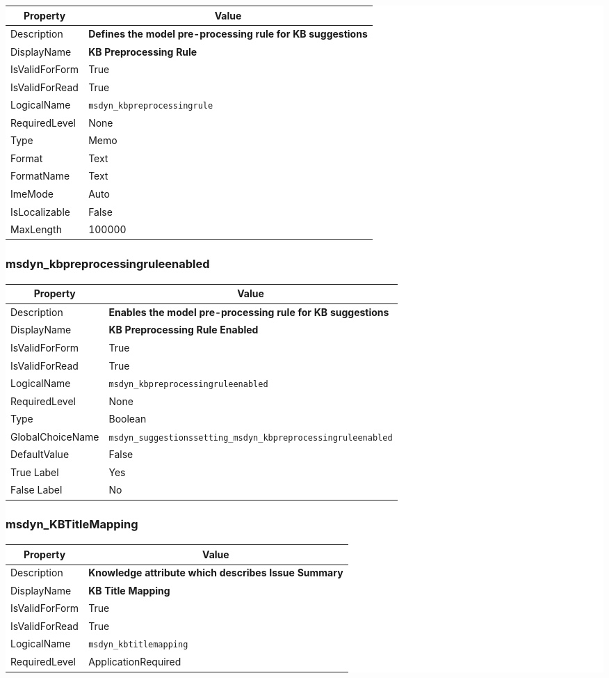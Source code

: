 |Property|Value|
|---|---|
|Description|**Defines the model pre-processing rule for KB suggestions**|
|DisplayName|**KB Preprocessing Rule**|
|IsValidForForm|True|
|IsValidForRead|True|
|LogicalName|`msdyn_kbpreprocessingrule`|
|RequiredLevel|None|
|Type|Memo|
|Format|Text|
|FormatName|Text|
|ImeMode|Auto|
|IsLocalizable|False|
|MaxLength|100000|

### <a name="BKMK_msdyn_kbpreprocessingruleenabled"></a> msdyn_kbpreprocessingruleenabled

|Property|Value|
|---|---|
|Description|**Enables the model pre-processing rule for KB suggestions**|
|DisplayName|**KB Preprocessing Rule Enabled**|
|IsValidForForm|True|
|IsValidForRead|True|
|LogicalName|`msdyn_kbpreprocessingruleenabled`|
|RequiredLevel|None|
|Type|Boolean|
|GlobalChoiceName|`msdyn_suggestionssetting_msdyn_kbpreprocessingruleenabled`|
|DefaultValue|False|
|True Label|Yes|
|False Label|No|

### <a name="BKMK_msdyn_KBTitleMapping"></a> msdyn_KBTitleMapping

|Property|Value|
|---|---|
|Description|**Knowledge attribute which describes Issue Summary**|
|DisplayName|**KB Title Mapping**|
|IsValidForForm|True|
|IsValidForRead|True|
|LogicalName|`msdyn_kbtitlemapping`|
|RequiredLevel|ApplicationRequired|